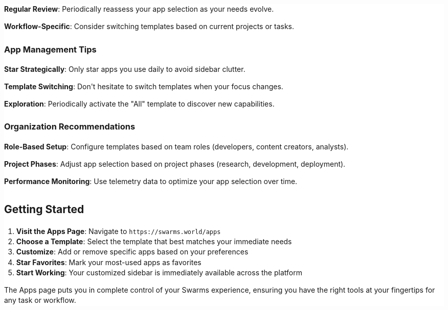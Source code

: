 **Regular Review**: Periodically reassess your app selection as your needs evolve.

**Workflow-Specific**: Consider switching templates based on current projects or tasks.

### App Management Tips

**Star Strategically**: Only star apps you use daily to avoid sidebar clutter.

**Template Switching**: Don't hesitate to switch templates when your focus changes.

**Exploration**: Periodically activate the "All" template to discover new capabilities.

### Organization Recommendations

**Role-Based Setup**: Configure templates based on team roles (developers, content creators, analysts).

**Project Phases**: Adjust app selection based on project phases (research, development, deployment).

**Performance Monitoring**: Use telemetry data to optimize your app selection over time.

## Getting Started

1. **Visit the Apps Page**: Navigate to `https://swarms.world/apps`
2. **Choose a Template**: Select the template that best matches your immediate needs
3. **Customize**: Add or remove specific apps based on your preferences  
4. **Star Favorites**: Mark your most-used apps as favorites
5. **Start Working**: Your customized sidebar is immediately available across the platform

The Apps page puts you in complete control of your Swarms experience, ensuring you have the right tools at your fingertips for any task or workflow.